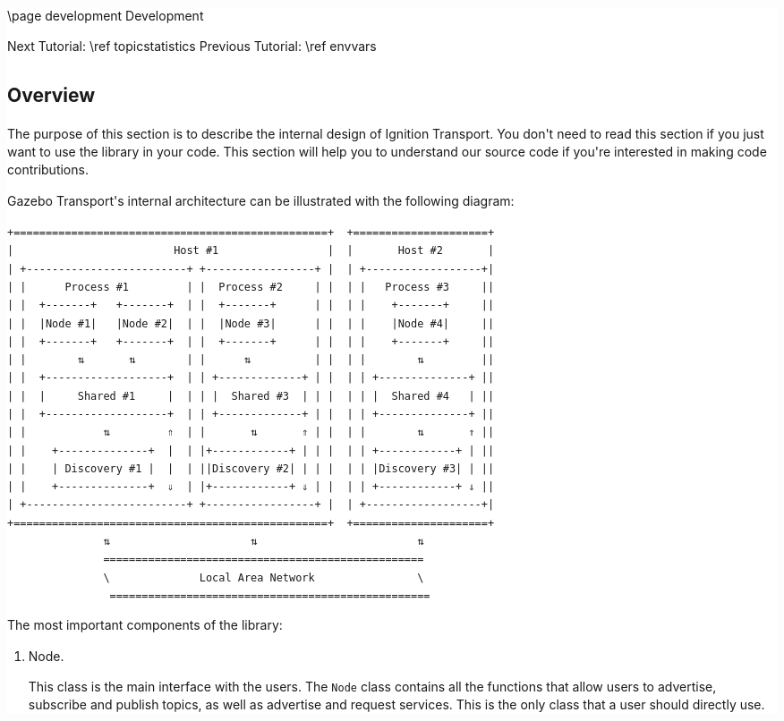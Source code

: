 \page development Development

Next Tutorial: \ref topicstatistics 
Previous Tutorial: \ref envvars

## Overview

The purpose of this section is to describe the internal design of Ignition
Transport. You don't need to read this section if you just want to use the
library in your code. This section will help you to understand our source code
if you're interested in making code contributions.

Gazebo Transport's internal architecture can be illustrated with the following
diagram:

    +=================================================+  +=====================+
    |                         Host #1                 |  |       Host #2       |
    | +-------------------------+ +-----------------+ |  | +------------------+|
    | |      Process #1         | |  Process #2     | |  | |   Process #3     ||
    | |  +-------+   +-------+  | |  +-------+      | |  | |    +-------+     ||
    | |  |Node #1|   |Node #2|  | |  |Node #3|      | |  | |    |Node #4|     ||
    | |  +-------+   +-------+  | |  +-------+      | |  | |    +-------+     ||
    | |        ⇅       ⇅        | |      ⇅          | |  | |        ⇅         ||
    | |  +-------------------+  | | +-------------+ | |  | | +--------------+ ||
    | |  |     Shared #1     |  | | |  Shared #3  | | |  | | |  Shared #4   | ||
    | |  +-------------------+  | | +-------------+ | |  | | +--------------+ ||
    | |            ⇅         ⇑  | |       ⇅       ⇑ | |  | |        ⇅       ⇑ ||
    | |    +--------------+  |  | |+------------+ | | |  | | +------------+ | ||
    | |    | Discovery #1 |  |  | ||Discovery #2| | | |  | | |Discovery #3| | ||
    | |    +--------------+  ⇓  | |+------------+ ⇓ | |  | | +------------+ ⇓ ||
    | +-------------------------+ +-----------------+ |  | +------------------+|
    +=================================================+  +=====================+
                   ⇅                      ⇅                         ⇅
                   ==================================================
                   \              Local Area Network                \
                    ==================================================


The most important components of the library:

1.  Node.

     This class is the main interface with the users. The `Node` class contains
     all the functions that allow users to advertise, subscribe and publish
     topics, as well as advertise and request services. This is the only class
     that a user should directly use.
